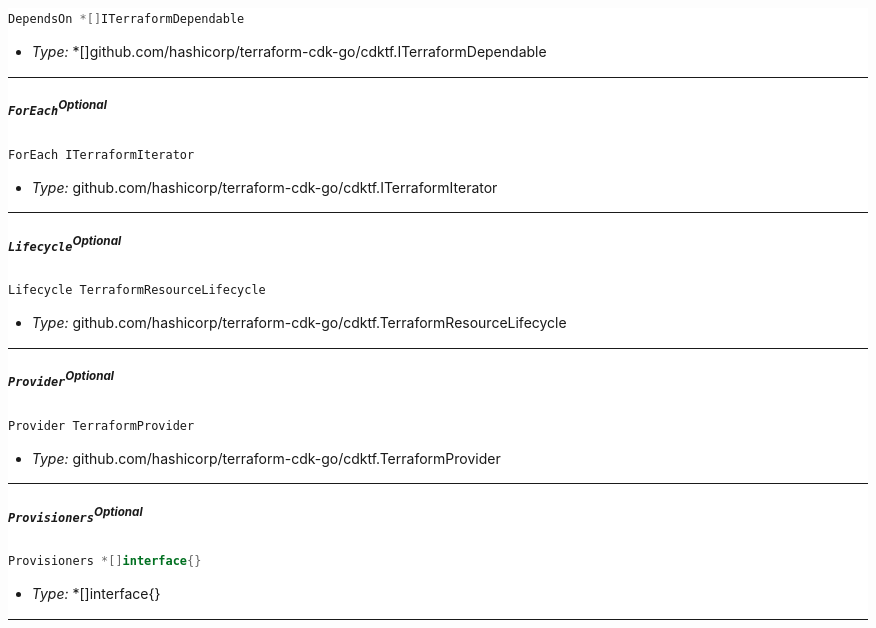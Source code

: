```go
DependsOn *[]ITerraformDependable
```

- *Type:* *[]github.com/hashicorp/terraform-cdk-go/cdktf.ITerraformDependable

---

##### `ForEach`<sup>Optional</sup> <a name="ForEach" id="@cdktf/provider-digitalocean.genaiAgentKnowledgeBaseAttachment.GenaiAgentKnowledgeBaseAttachmentConfig.property.forEach"></a>

```go
ForEach ITerraformIterator
```

- *Type:* github.com/hashicorp/terraform-cdk-go/cdktf.ITerraformIterator

---

##### `Lifecycle`<sup>Optional</sup> <a name="Lifecycle" id="@cdktf/provider-digitalocean.genaiAgentKnowledgeBaseAttachment.GenaiAgentKnowledgeBaseAttachmentConfig.property.lifecycle"></a>

```go
Lifecycle TerraformResourceLifecycle
```

- *Type:* github.com/hashicorp/terraform-cdk-go/cdktf.TerraformResourceLifecycle

---

##### `Provider`<sup>Optional</sup> <a name="Provider" id="@cdktf/provider-digitalocean.genaiAgentKnowledgeBaseAttachment.GenaiAgentKnowledgeBaseAttachmentConfig.property.provider"></a>

```go
Provider TerraformProvider
```

- *Type:* github.com/hashicorp/terraform-cdk-go/cdktf.TerraformProvider

---

##### `Provisioners`<sup>Optional</sup> <a name="Provisioners" id="@cdktf/provider-digitalocean.genaiAgentKnowledgeBaseAttachment.GenaiAgentKnowledgeBaseAttachmentConfig.property.provisioners"></a>

```go
Provisioners *[]interface{}
```

- *Type:* *[]interface{}

---

